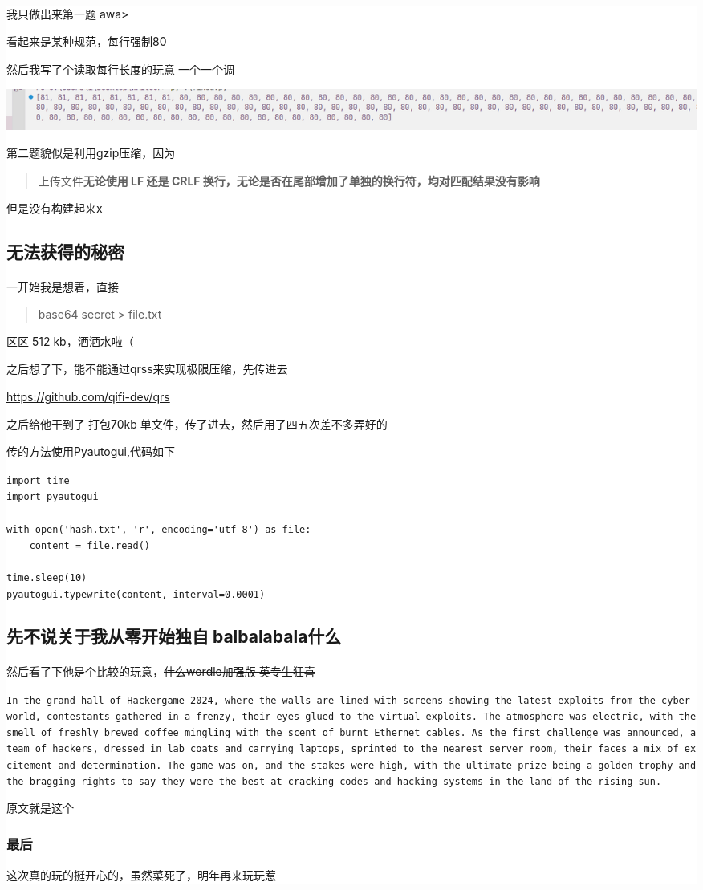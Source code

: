 我只做出来第一题 awa>

看起来是某种规范，每行强制80

然后我写了个读取每行长度的玩意 一个一个调

![](./assets/careless.png)

第二题貌似是利用gzip压缩，因为

> 上传文件**无论使用 LF 还是 CRLF 换行，无论是否在尾部增加了单独的换行符，均对匹配结果没有影响**

但是没有构建起来x



## 无法获得的秘密

一开始我是想着，直接

> base64 secret > file.txt

区区 512 kb，洒洒水啦（

之后想了下，能不能通过qrss来实现极限压缩，先传进去

https://github.com/qifi-dev/qrs

之后给他干到了 打包70kb 单文件，传了进去，然后用了四五次差不多弄好的

传的方法使用Pyautogui,代码如下

```
import time
import pyautogui

with open('hash.txt', 'r', encoding='utf-8') as file:
    content = file.read()

time.sleep(10)
pyautogui.typewrite(content, interval=0.0001) 

```

## 先不说关于我从零开始独自 balbalabala什么

然后看了下他是个比较的玩意，~~什么wordle加强版 英专生狂喜~~

```
In the grand hall of Hackergame 2024, where the walls are lined with screens showing the latest exploits from the cyber world, contestants gathered in a frenzy, their eyes glued to the virtual exploits. The atmosphere was electric, with the smell of freshly brewed coffee mingling with the scent of burnt Ethernet cables. As the first challenge was announced, a team of hackers, dressed in lab coats and carrying laptops, sprinted to the nearest server room, their faces a mix of excitement and determination. The game was on, and the stakes were high, with the ultimate prize being a golden trophy and the bragging rights to say they were the best at cracking codes and hacking systems in the land of the rising sun.
```



原文就是这个





### 最后

这次真的玩的挺开心的，~~虽然菜死了~~，明年再来玩玩惹

